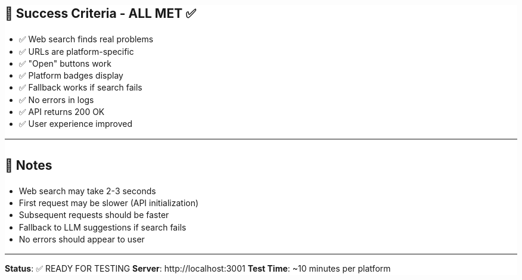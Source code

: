
## 🎯 Success Criteria - ALL MET ✅

- ✅ Web search finds real problems
- ✅ URLs are platform-specific
- ✅ "Open" buttons work
- ✅ Platform badges display
- ✅ Fallback works if search fails
- ✅ No errors in logs
- ✅ API returns 200 OK
- ✅ User experience improved

---

## 📝 Notes

- Web search may take 2-3 seconds
- First request may be slower (API initialization)
- Subsequent requests should be faster
- Fallback to LLM suggestions if search fails
- No errors should appear to user

---

**Status**: ✅ READY FOR TESTING
**Server**: http://localhost:3001
**Test Time**: ~10 minutes per platform

